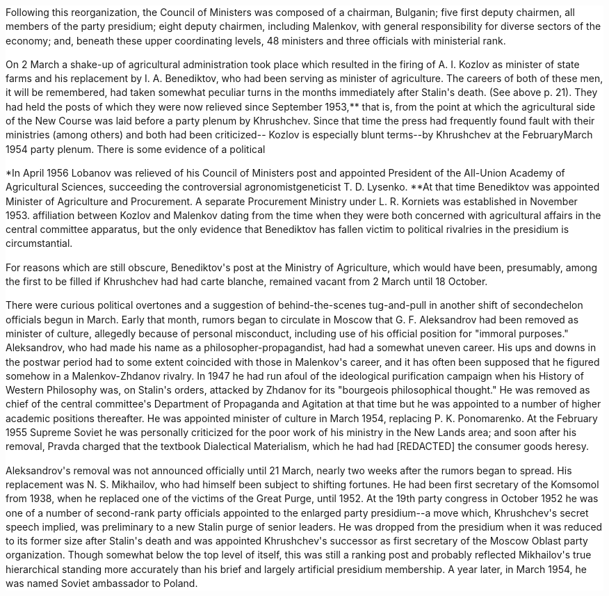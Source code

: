Following this reorganization, the Council of Ministers was composed of a chairman, Bulganin; five first deputy chairmen, all members of the party presidium; eight deputy chairmen, including Malenkov, with general responsibility for diverse sectors of the economy; and, beneath these upper coordinating levels, 48 ministers and three officials with ministerial rank.

On 2 March a shake-up of agricultural administration took place which resulted in the firing of A. I. Kozlov as minister of state farms and his replacement by I. A. Benediktov, who had been serving as minister of agriculture. The careers of both of these men, it will be remembered, had taken somewhat peculiar turns in the months immediately after Stalin's death. (See above p. 21). They had held the posts of which they were now relieved since September 1953,** that is, from the point at which the agricultural side of the New Course was laid before a party plenum by Khrushchev. Since that time the press had frequently found fault with their ministries (among others) and both had been criticized-- Kozlov is especially blunt terms--by Khrushchev at the FebruaryMarch 1954 party plenum. There is some evidence of a political

*In April 1956 Lobanov was relieved of his Council of Ministers post and appointed President of the All-Union Academy of Agricultural Sciences, succeeding the controversial agronomistgeneticist T. D. Lysenko. **At that time Benediktov was appointed Minister of Agriculture and Procurement. A separate Procurement Ministry under L. R. Korniets was established in November 1953. affiliation between Kozlov and Malenkov dating from the time when they were both concerned with agricultural affairs in the central committee apparatus, but the only evidence that Benediktov has fallen victim to political rivalries in the presidium is circumstantial.

For reasons which are still obscure, Benediktov's post at the Ministry of Agriculture, which would have been, presumably, among the first to be filled if Khrushchev had had carte blanche, remained vacant from 2 March until 18 October.

There were curious political overtones and a suggestion of behind-the-scenes tug-and-pull in another shift of secondechelon officials begun in March. Early that month, rumors began to circulate in Moscow that G. F. Aleksandrov had been removed as minister of culture, allegedly because of personal misconduct, including use of his official position for "immoral purposes." Aleksandrov, who had made his name as a philosopher-propagandist, had had a somewhat uneven career. His ups and downs in the postwar period had to some extent coincided with those in Malenkov's career, and it has often been supposed that he figured somehow in a Malenkov-Zhdanov rivalry. In 1947 he had run afoul of the ideological purification campaign when his History of Western Philosophy was, on Stalin's orders, attacked by Zhdanov for its "bourgeois philosophical thought." He was removed as chief of the central committee's Department of Propaganda and Agitation at that time but he was appointed to a number of higher academic positions thereafter. He was appointed minister of culture in March 1954, replacing P. K. Ponomarenko. At the February 1955 Supreme Soviet he was personally criticized for the poor work of his ministry in the New Lands area; and soon after his removal, Pravda charged that the textbook Dialectical Materialism, which he had had [REDACTED] the consumer goods heresy.

Aleksandrov's removal was not announced officially until 21 March, nearly two weeks after the rumors began to spread. His replacement was N. S. Mikhailov, who had himself been subject to shifting fortunes. He had been first secretary of the Komsomol from 1938, when he replaced one of the victims of the Great Purge, until 1952. At the 19th party congress in October 1952 he was one of a number of second-rank party officials appointed to the enlarged party presidium--a move which, Khrushchev's secret speech implied, was preliminary to a new Stalin purge of senior leaders. He was dropped from the presidium when it was reduced to its former size after Stalin's death and was appointed Khrushchev's successor as first secretary of the Moscow Oblast party organization. Though somewhat below the top level of itself, this was still a ranking post and probably reflected Mikhailov's true hierarchical standing more accurately than his brief and largely artificial presidium membership. A year later, in March 1954, he was named Soviet ambassador to Poland.
